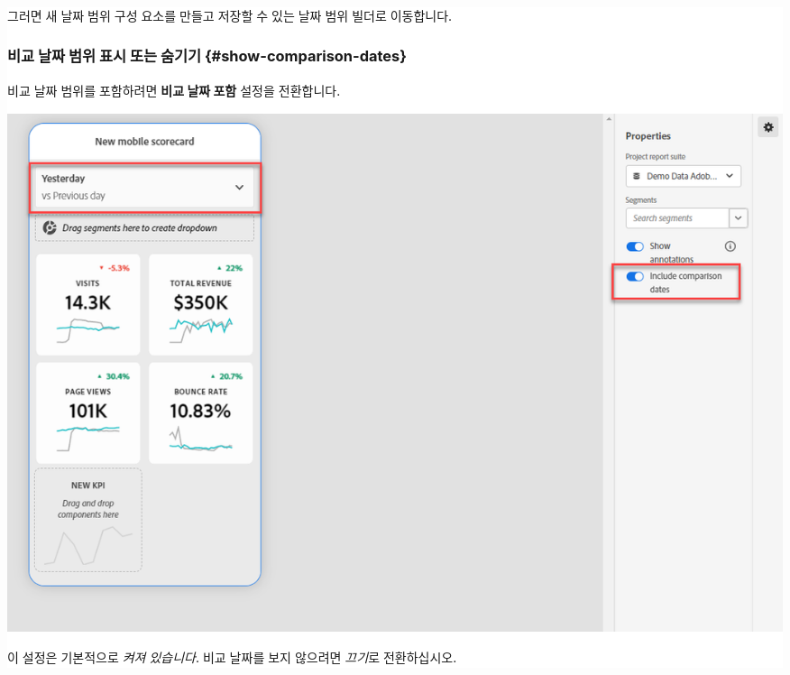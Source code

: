 그러면 새 날짜 범위 구성 요소를 만들고 저장할 수 있는 날짜 범위 빌더로 이동합니다.

### 비교 날짜 범위 표시 또는 숨기기 {#show-comparison-dates}

비교 날짜 범위를 포함하려면 **비교 날짜 포함** 설정을 전환합니다.

![어제와 전날을 강조 표시하고 비교 날짜를 포함한 새로운 모바일 스코어카드](assets/include-comparison-dates.png)

이 설정은 기본적으로 *켜져 있습니다*. 비교 날짜를 보지 않으려면 *끄기*&#x200B;로 전환하십시오.
